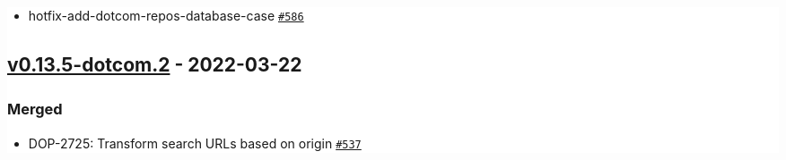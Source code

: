 - hotfix-add-dotcom-repos-database-case [`#586`](https://github.com/mongodb/snooty/pull/586)

## [v0.13.5-dotcom.2](https://github.com/mongodb/snooty/compare/v0.13.5-dotcom.1...v0.13.5-dotcom.2) - 2022-03-22

### Merged

- DOP-2725: Transform search URLs based on origin [`#537`](https://github.com/mongodb/snooty/pull/537)

